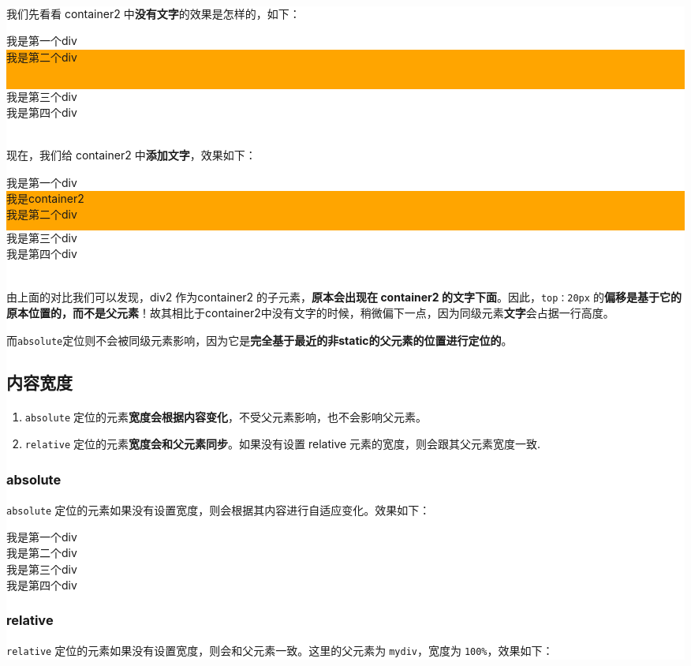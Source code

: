 <style>
    .container2 {
        height: 50px;
        background-color: orange;
    }
</style>

我们先看看 container2 中**没有文字**的效果是怎样的，如下：

<div class='mydiv'>
    <div class='div1'>我是第一个div</div>
    <div class='container2'>
        <div class='div2-2'>我是第二个div</div>
    </div>
    <div class='div3'>我是第三个div</div>
    <div class='div4'>我是第四个div</div>
</div>
<br>

现在，我们给 container2 中**添加文字**，效果如下：
<div class='mydiv'>
    <div class='div1'>我是第一个div</div>
    <div class='container2'>我是container2
        <div class='div2-2'>我是第二个div</div>
    </div>
    <div class='div3'>我是第三个div</div>
    <div class='div4'>我是第四个div</div>
</div>
<br>

由上面的对比我们可以发现，div2 作为container2 的子元素，**原本会出现在 container2 的文字下面**。因此，`top：20px` 的**偏移是基于它的原本位置的，而不是父元素**！故其相比于container2中没有文字的时候，稍微偏下一点，因为同级元素**文字**会占据一行高度。

而`absolute`定位则不会被同级元素影响，因为它是**完全基于最近的非static的父元素的位置进行定位的**。

## 内容宽度

1. `absolute` 定位的元素**宽度会根据内容变化**，不受父元素影响，也不会影响父元素。

2. `relative` 定位的元素**宽度会和父元素同步**。如果没有设置  relative 元素的宽度，则会跟其父元素宽度一致.

### absolute
`absolute` 定位的元素如果没有设置宽度，则会根据其内容进行自适应变化。效果如下：

<div class='mydiv'>
    <div class='div1'>我是第一个div</div>
    <div class='div2'>我是第二个div</div>
    <div class='div3'>我是第三个div</div>
    <div class='div4'>我是第四个div</div>
</div>

### relative
`relative` 定位的元素如果没有设置宽度，则会和父元素一致。这里的父元素为 `mydiv`，宽度为 `100%`，效果如下：
